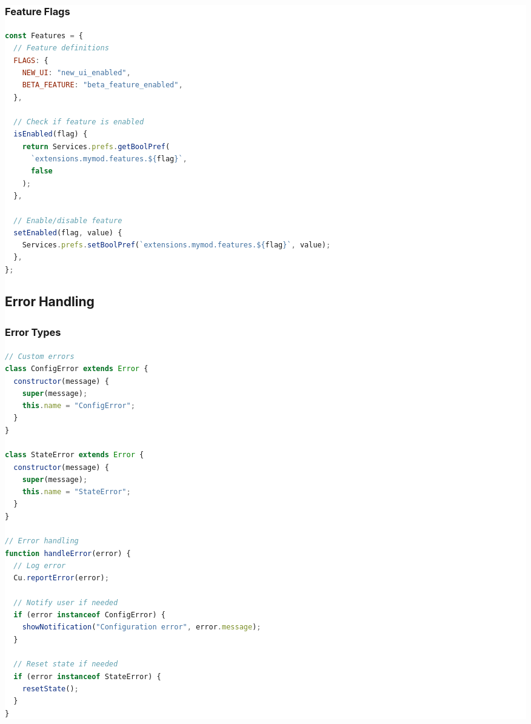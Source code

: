 ### Feature Flags

```javascript
const Features = {
  // Feature definitions
  FLAGS: {
    NEW_UI: "new_ui_enabled",
    BETA_FEATURE: "beta_feature_enabled",
  },

  // Check if feature is enabled
  isEnabled(flag) {
    return Services.prefs.getBoolPref(
      `extensions.mymod.features.${flag}`,
      false
    );
  },

  // Enable/disable feature
  setEnabled(flag, value) {
    Services.prefs.setBoolPref(`extensions.mymod.features.${flag}`, value);
  },
};
```

## Error Handling

### Error Types

```javascript
// Custom errors
class ConfigError extends Error {
  constructor(message) {
    super(message);
    this.name = "ConfigError";
  }
}

class StateError extends Error {
  constructor(message) {
    super(message);
    this.name = "StateError";
  }
}

// Error handling
function handleError(error) {
  // Log error
  Cu.reportError(error);

  // Notify user if needed
  if (error instanceof ConfigError) {
    showNotification("Configuration error", error.message);
  }

  // Reset state if needed
  if (error instanceof StateError) {
    resetState();
  }
}
```
